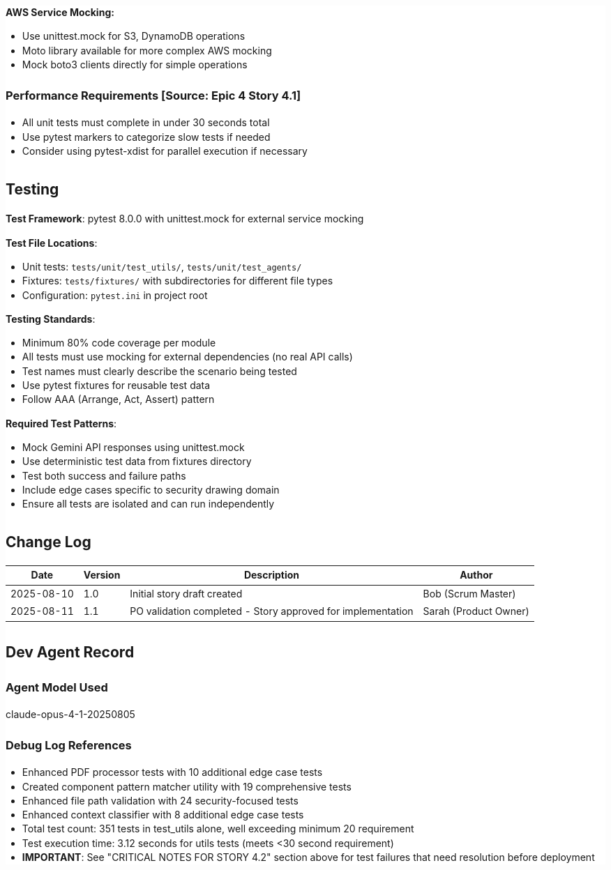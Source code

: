 **AWS Service Mocking:**
- Use unittest.mock for S3, DynamoDB operations
- Moto library available for more complex AWS mocking
- Mock boto3 clients directly for simple operations

### Performance Requirements [Source: Epic 4 Story 4.1]
- All unit tests must complete in under 30 seconds total
- Use pytest markers to categorize slow tests if needed
- Consider using pytest-xdist for parallel execution if necessary

## Testing

**Test Framework**: pytest 8.0.0 with unittest.mock for external service mocking

**Test File Locations**:
- Unit tests: `tests/unit/test_utils/`, `tests/unit/test_agents/`
- Fixtures: `tests/fixtures/` with subdirectories for different file types
- Configuration: `pytest.ini` in project root

**Testing Standards**:
- Minimum 80% code coverage per module
- All tests must use mocking for external dependencies (no real API calls)
- Test names must clearly describe the scenario being tested
- Use pytest fixtures for reusable test data
- Follow AAA (Arrange, Act, Assert) pattern

**Required Test Patterns**:
- Mock Gemini API responses using unittest.mock
- Use deterministic test data from fixtures directory
- Test both success and failure paths
- Include edge cases specific to security drawing domain
- Ensure all tests are isolated and can run independently

## Change Log
| Date | Version | Description | Author |
|------|---------|-------------|--------|
| 2025-08-10 | 1.0 | Initial story draft created | Bob (Scrum Master) |
| 2025-08-11 | 1.1 | PO validation completed - Story approved for implementation | Sarah (Product Owner) |

## Dev Agent Record
### Agent Model Used
claude-opus-4-1-20250805

### Debug Log References
- Enhanced PDF processor tests with 10 additional edge case tests
- Created component pattern matcher utility with 19 comprehensive tests
- Enhanced file path validation with 24 security-focused tests
- Enhanced context classifier with 8 additional edge case tests
- Total test count: 351 tests in test_utils alone, well exceeding minimum 20 requirement
- Test execution time: 3.12 seconds for utils tests (meets <30 second requirement)
- **IMPORTANT**: See "CRITICAL NOTES FOR STORY 4.2" section above for test failures that need resolution before deployment
